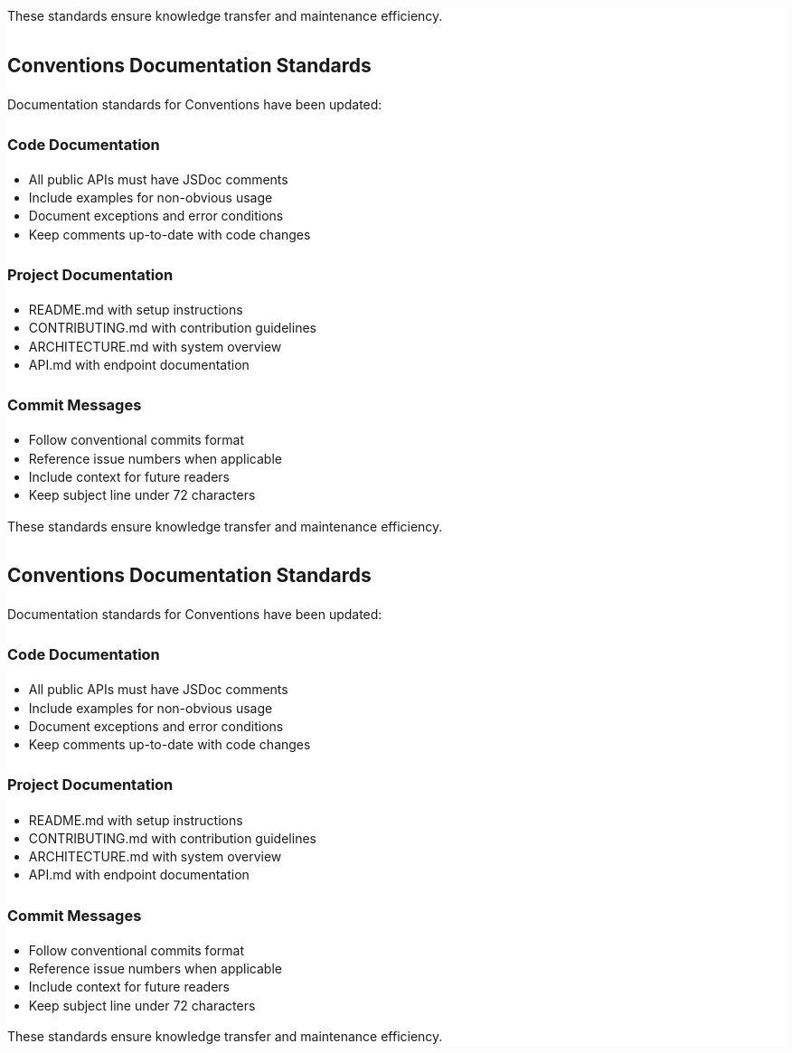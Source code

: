 These standards ensure knowledge transfer and maintenance efficiency.


## Conventions Documentation Standards

Documentation standards for Conventions have been updated:

### Code Documentation
- All public APIs must have JSDoc comments
- Include examples for non-obvious usage
- Document exceptions and error conditions
- Keep comments up-to-date with code changes

### Project Documentation
- README.md with setup instructions
- CONTRIBUTING.md with contribution guidelines
- ARCHITECTURE.md with system overview
- API.md with endpoint documentation

### Commit Messages
- Follow conventional commits format
- Reference issue numbers when applicable
- Include context for future readers
- Keep subject line under 72 characters

These standards ensure knowledge transfer and maintenance efficiency.


## Conventions Documentation Standards

Documentation standards for Conventions have been updated:

### Code Documentation
- All public APIs must have JSDoc comments
- Include examples for non-obvious usage
- Document exceptions and error conditions
- Keep comments up-to-date with code changes

### Project Documentation
- README.md with setup instructions
- CONTRIBUTING.md with contribution guidelines
- ARCHITECTURE.md with system overview
- API.md with endpoint documentation

### Commit Messages
- Follow conventional commits format
- Reference issue numbers when applicable
- Include context for future readers
- Keep subject line under 72 characters

These standards ensure knowledge transfer and maintenance efficiency.
